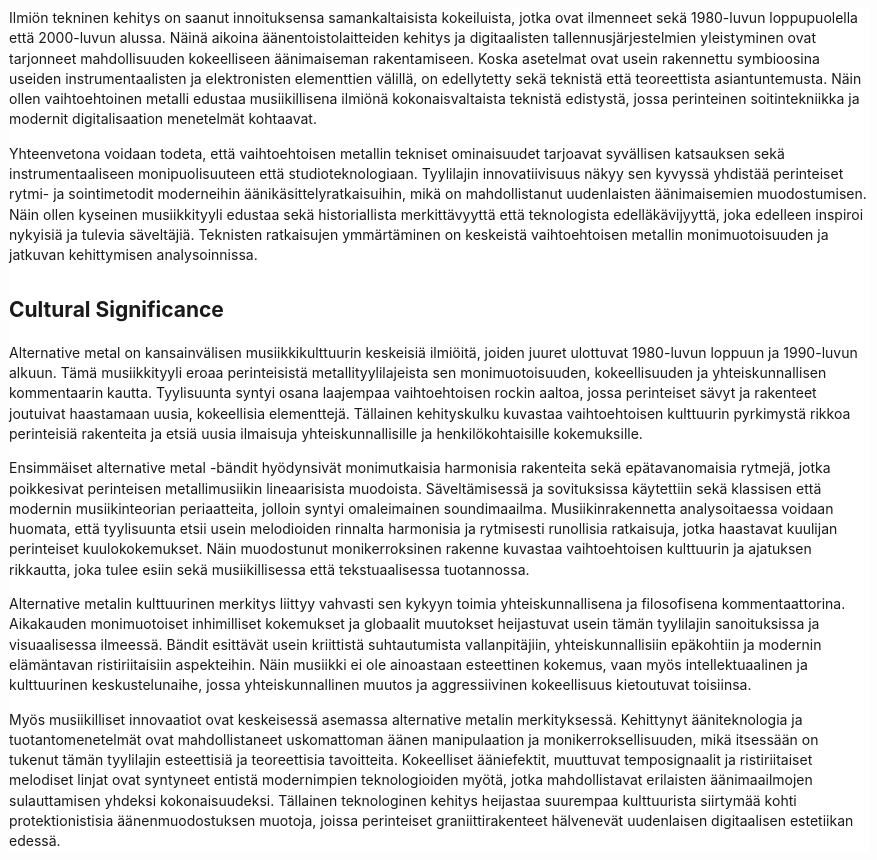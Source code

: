 Ilmiön tekninen kehitys on saanut innoituksensa samankaltaisista kokeiluista, jotka ovat ilmenneet
sekä 1980-luvun loppupuolella että 2000-luvun alussa. Näinä aikoina äänentoistolaitteiden kehitys ja
digitaalisten tallennusjärjestelmien yleistyminen ovat tarjonneet mahdollisuuden kokeelliseen
äänimaiseman rakentamiseen. Koska asetelmat ovat usein rakennettu symbioosina useiden
instrumentaalisten ja elektronisten elementtien välillä, on edellytetty sekä teknistä että
teoreettista asiantuntemusta. Näin ollen vaihtoehtoinen metalli edustaa musiikillisena ilmiönä
kokonaisvaltaista teknistä edistystä, jossa perinteinen soitintekniikka ja modernit digitalisaation
menetelmät kohtaavat.

Yhteenvetona voidaan todeta, että vaihtoehtoisen metallin tekniset ominaisuudet tarjoavat syvällisen
katsauksen sekä instrumentaaliseen monipuolisuuteen että studioteknologiaan. Tyylilajin
innovatiivisuus näkyy sen kyvyssä yhdistää perinteiset rytmi- ja sointimetodit moderneihin
äänikäsittelyratkaisuihin, mikä on mahdollistanut uudenlaisten äänimaisemien muodostumisen. Näin
ollen kyseinen musiikkityyli edustaa sekä historiallista merkittävyyttä että teknologista
edelläkävijyyttä, joka edelleen inspiroi nykyisiä ja tulevia säveltäjiä. Teknisten ratkaisujen
ymmärtäminen on keskeistä vaihtoehtoisen metallin monimuotoisuuden ja jatkuvan kehittymisen
analysoinnissa.

## Cultural Significance

Alternative metal on kansainvälisen musiikkikulttuurin keskeisiä ilmiöitä, joiden juuret ulottuvat
1980-luvun loppuun ja 1990-luvun alkuun. Tämä musiikkityyli eroaa perinteisistä metallityylilajeista
sen monimuotoisuuden, kokeellisuuden ja yhteiskunnallisen kommentaarin kautta. Tyylisuunta syntyi
osana laajempaa vaihtoehtoisen rockin aaltoa, jossa perinteiset sävyt ja rakenteet joutuivat
haastamaan uusia, kokeellisia elementtejä. Tällainen kehityskulku kuvastaa vaihtoehtoisen kulttuurin
pyrkimystä rikkoa perinteisiä rakenteita ja etsiä uusia ilmaisuja yhteiskunnallisille ja
henkilökohtaisille kokemuksille.

Ensimmäiset alternative metal -bändit hyödynsivät monimutkaisia harmonisia rakenteita sekä
epätavanomaisia rytmejä, jotka poikkesivat perinteisen metallimusiikin lineaarisista muodoista.
Säveltämisessä ja sovituksissa käytettiin sekä klassisen että modernin musiikinteorian periaatteita,
jolloin syntyi omaleimainen soundimaailma. Musiikinrakennetta analysoitaessa voidaan huomata, että
tyylisuunta etsii usein melodioiden rinnalta harmonisia ja rytmisesti runollisia ratkaisuja, jotka
haastavat kuulijan perinteiset kuulokokemukset. Näin muodostunut monikerroksinen rakenne kuvastaa
vaihtoehtoisen kulttuurin ja ajatuksen rikkautta, joka tulee esiin sekä musiikillisessa että
tekstuaalisessa tuotannossa.

Alternative metalin kulttuurinen merkitys liittyy vahvasti sen kykyyn toimia yhteiskunnallisena ja
filosofisena kommentaattorina. Aikakauden monimuotoiset inhimilliset kokemukset ja globaalit
muutokset heijastuvat usein tämän tyylilajin sanoituksissa ja visuaalisessa ilmeessä. Bändit
esittävät usein kriittistä suhtautumista vallanpitäjiin, yhteiskunnallisiin epäkohtiin ja modernin
elämäntavan ristiriitaisiin aspekteihin. Näin musiikki ei ole ainoastaan esteettinen kokemus, vaan
myös intellektuaalinen ja kulttuurinen keskustelunaihe, jossa yhteiskunnallinen muutos ja
aggressiivinen kokeellisuus kietoutuvat toisiinsa.

Myös musiikilliset innovaatiot ovat keskeisessä asemassa alternative metalin merkityksessä.
Kehittynyt ääniteknologia ja tuotantomenetelmät ovat mahdollistaneet uskomattoman äänen
manipulaation ja monikerroksellisuuden, mikä itsessään on tukenut tämän tyylilajin esteettisiä ja
teoreettisia tavoitteita. Kokeelliset ääniefektit, muuttuvat temposignaalit ja ristiriitaiset
melodiset linjat ovat syntyneet entistä modernimpien teknologioiden myötä, jotka mahdollistavat
erilaisten äänimaailmojen sulauttamisen yhdeksi kokonaisuudeksi. Tällainen teknologinen kehitys
heijastaa suurempaa kulttuurista siirtymää kohti protektionistisia äänenmuodostuksen muotoja, joissa
perinteiset graniittirakenteet hälvenevät uudenlaisen digitaalisen estetiikan edessä.
